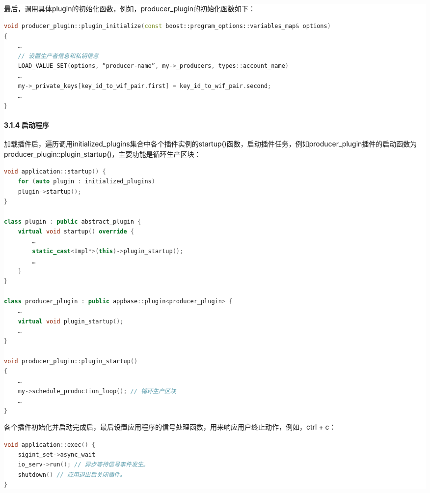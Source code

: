 最后，调用具体plugin的初始化函数，例如，producer_plugin的初始化函数如下：

```c++
void producer_plugin::plugin_initialize(const boost::program_options::variables_map& options)
{
    …
    // 设置生产者信息和私钥信息
    LOAD_VALUE_SET(options, “producer-name”, my->_producers, types::account_name)
    …
    my->_private_keys[key_id_to_wif_pair.first] = key_id_to_wif_pair.second;
    …
}
```

#### 3.1.4 启动程序

加载插件后，遍历调用initialized_plugins集合中各个插件实例的startup()函数，启动插件任务，例如producer_plugin插件的启动函数为producer_plugin::plugin_startup()，主要功能是循环生产区块：

```c++
void application::startup() {
    for (auto plugin : initialized_plugins)
    plugin->startup();
}

class plugin : public abstract_plugin {
    virtual void startup() override {
        …
        static_cast<Impl*>(this)->plugin_startup();
        …
    }
}

class producer_plugin : public appbase::plugin<producer_plugin> {
    …
    virtual void plugin_startup();
    …
}

void producer_plugin::plugin_startup()
{
    …
    my->schedule_production_loop(); // 循环生产区块
    …
}
```

各个插件初始化并启动完成后，最后设置应用程序的信号处理函数，用来响应用户终止动作，例如，ctrl + c：

```c++
void application::exec() {
    sigint_set->async_wait
    io_serv->run(); // 异步等待信号事件发生。
    shutdown() // 应用退出后关闭插件。
}
```
